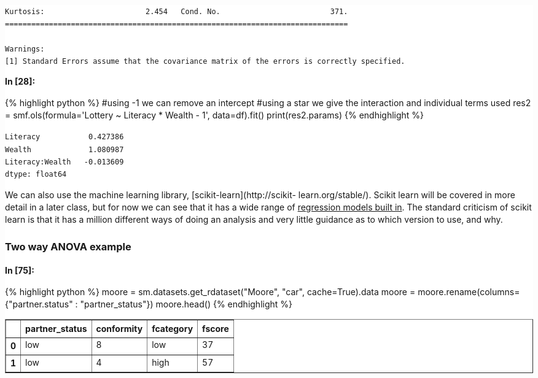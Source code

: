     Kurtosis:                       2.454   Cond. No.                         371.
    ==============================================================================

    Warnings:
    [1] Standard Errors assume that the covariance matrix of the errors is correctly specified.


**In [28]:**

{% highlight python %}
#using -1 we can remove an intercept
#using a star we give the interaction and individual terms used
res2 = smf.ols(formula='Lottery ~ Literacy * Wealth - 1', data=df).fit()
print(res2.params)
{% endhighlight %}

    Literacy           0.427386
    Wealth             1.080987
    Literacy:Wealth   -0.013609
    dtype: float64


We can also use the machine learning library, [scikit-learn](http://scikit-
learn.org/stable/). Scikit learn will be covered in more detail in a later
class, but for now we can see that it has a wide range of [regression models
built in](http://scikit-learn.org/stable/modules/linear_model.html). The
standard criticism of scikit learn is that it has a million different ways of
doing an analysis and very little guidance as to which version to use, and why.

### Two way ANOVA example

**In [75]:**

{% highlight python %}
moore = sm.datasets.get_rdataset("Moore", "car", cache=True).data
moore = moore.rename(columns={"partner.status" : "partner_status"})
moore.head()
{% endhighlight %}




<div>
<table border="1" class="dataframe">
  <thead>
    <tr style="text-align: right;">
      <th></th>
      <th>partner_status</th>
      <th>conformity</th>
      <th>fcategory</th>
      <th>fscore</th>
    </tr>
  </thead>
  <tbody>
    <tr>
      <th>0</th>
      <td>low</td>
      <td>8</td>
      <td>low</td>
      <td>37</td>
    </tr>
    <tr>
      <th>1</th>
      <td>low</td>
      <td>4</td>
      <td>high</td>
      <td>57</td>
    </tr>
    <tr>
